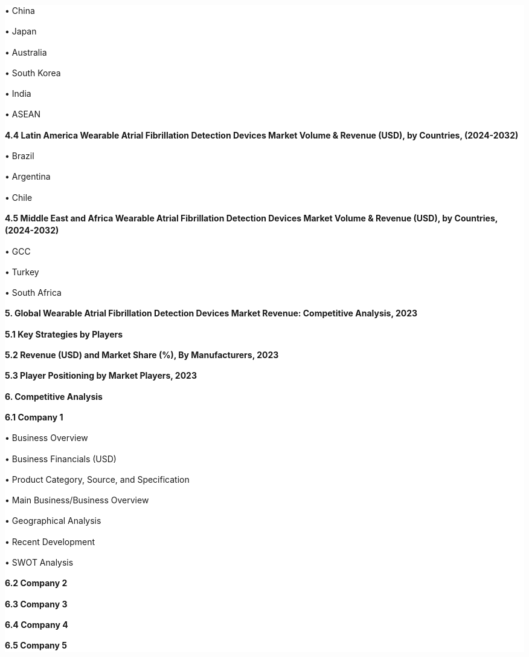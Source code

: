 • China

• Japan

• Australia

• South Korea

• India

• ASEAN

<strong>4.4 Latin America Wearable Atrial Fibrillation Detection Devices Market Volume &amp; Revenue (USD), by Countries, (2024-2032)</strong>

• Brazil

• Argentina

• Chile

<strong>4.5 Middle East and Africa Wearable Atrial Fibrillation Detection Devices Market Volume &amp; Revenue (USD), by Countries, (2024-2032)</strong>

• GCC

• Turkey

• South Africa

<strong>5. Global Wearable Atrial Fibrillation Detection Devices Market Revenue: Competitive Analysis, 2023</strong>

<strong>5.1 Key Strategies by Players</strong>

<strong>5.2 Revenue (USD) and Market Share (%), By Manufacturers, 2023</strong>

<strong>5.3 Player Positioning by Market Players, 2023</strong>

<strong>6. Competitive Analysis</strong>

<strong>6.1 Company 1</strong>

• Business Overview

• Business Financials (USD)

• Product Category, Source, and Specification

• Main Business/Business Overview

• Geographical Analysis

• Recent Development

• SWOT Analysis

<strong>6.2 Company 2</strong>

<strong>6.3 Company 3</strong>

<strong>6.4 Company 4</strong>

<strong>6.5 Company 5</strong>
